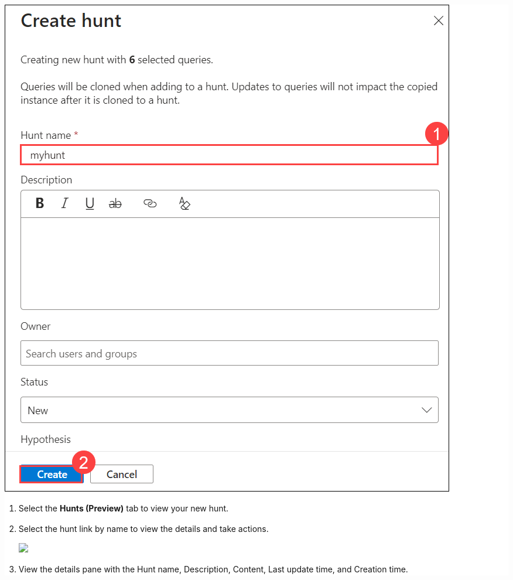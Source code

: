    ![](../Media/40upd.png)

1. Select the **Hunts (Preview)** tab to view your new hunt.

1. Select the hunt link by name to view the details and take actions.

   ![](../Media/39.png)

1. View the details pane with the Hunt name, Description, Content, Last update time, and Creation time.
